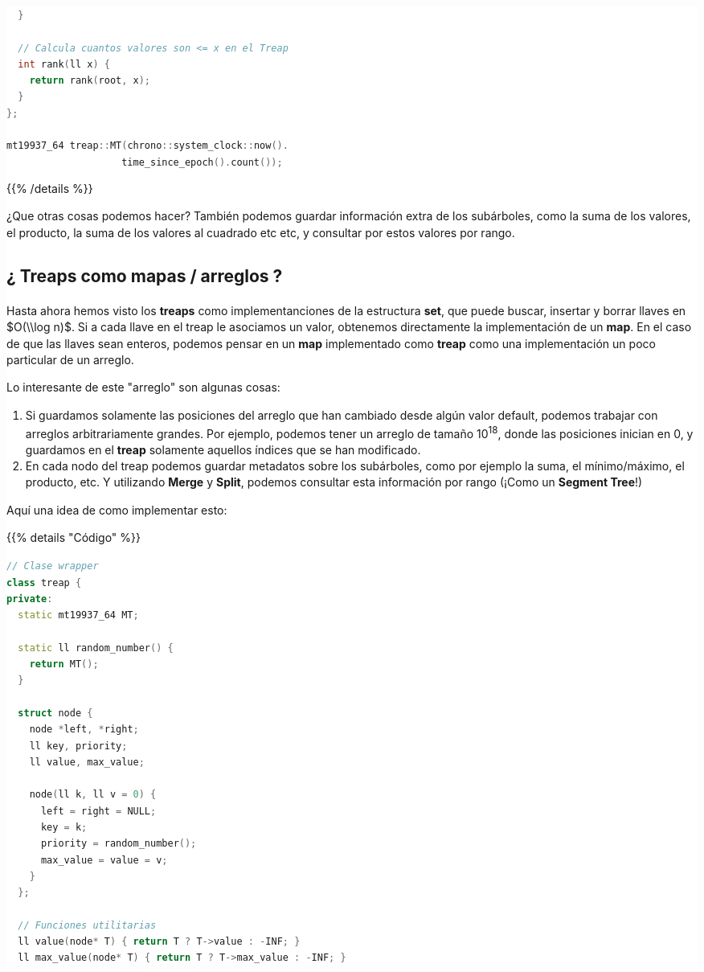```cpp
  }

  // Calcula cuantos valores son <= x en el Treap
  int rank(ll x) {
    return rank(root, x);
  }
};

mt19937_64 treap::MT(chrono::system_clock::now().
                    time_since_epoch().count());
```
{{% /details %}}

¿Que otras cosas podemos hacer? También podemos guardar información extra de los subárboles, como la suma de los valores, el producto, la suma de los valores al cuadrado etc etc, y consultar por estos valores por rango.

## ¿ Treaps como mapas / arreglos ?

Hasta ahora hemos visto los **treaps** como implementanciones de la estructura **set**, que puede buscar, insertar y borrar llaves en $O(\\log n)$. Si a cada llave en el treap le asociamos un valor, obtenemos directamente la implementación de un **map**. En el caso de que las llaves sean enteros, podemos pensar en un **map** implementado como **treap** como una implementación un poco particular de un arreglo.

Lo interesante de este "arreglo" son algunas cosas:

1) Si guardamos solamente las posiciones del arreglo que han cambiado desde algún valor default, podemos trabajar con arreglos arbitrariamente grandes. Por ejemplo, podemos tener un arreglo de tamaño $10^{18}$, donde las posiciones inician en $0$, y guardamos en el **treap** solamente aquellos índices que se han modificado.
2) En cada nodo del treap podemos guardar metadatos sobre los subárboles, como por ejemplo la suma, el mínimo/máximo, el producto, etc. Y utilizando **Merge** y **Split**, podemos consultar esta información por rango (¡Como un **Segment Tree**!)

Aquí una idea de como implementar esto:

{{% details "Código" %}} 
```cpp
// Clase wrapper
class treap {
private:
  static mt19937_64 MT;

  static ll random_number() {
    return MT();
  }

  struct node {
    node *left, *right;
    ll key, priority;
    ll value, max_value;

    node(ll k, ll v = 0) {
      left = right = NULL;
      key = k;
      priority = random_number();
      max_value = value = v;
    }    
  };

  // Funciones utilitarias
  ll value(node* T) { return T ? T->value : -INF; }
  ll max_value(node* T) { return T ? T->max_value : -INF; }

```